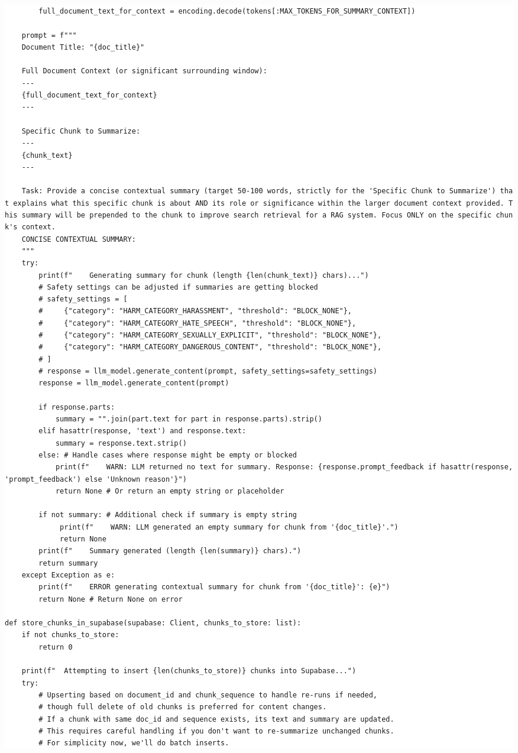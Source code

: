 ```text
        full_document_text_for_context = encoding.decode(tokens[:MAX_TOKENS_FOR_SUMMARY_CONTEXT])

    prompt = f"""
    Document Title: "{doc_title}"

    Full Document Context (or significant surrounding window):
    ---
    {full_document_text_for_context}
    ---

    Specific Chunk to Summarize:
    ---
    {chunk_text}
    ---

    Task: Provide a concise contextual summary (target 50-100 words, strictly for the 'Specific Chunk to Summarize') that explains what this specific chunk is about AND its role or significance within the larger document context provided. This summary will be prepended to the chunk to improve search retrieval for a RAG system. Focus ONLY on the specific chunk's context.
    CONCISE CONTEXTUAL SUMMARY:
    """
    try:
        print(f"    Generating summary for chunk (length {len(chunk_text)} chars)...")
        # Safety settings can be adjusted if summaries are getting blocked
        # safety_settings = [
        #     {"category": "HARM_CATEGORY_HARASSMENT", "threshold": "BLOCK_NONE"},
        #     {"category": "HARM_CATEGORY_HATE_SPEECH", "threshold": "BLOCK_NONE"},
        #     {"category": "HARM_CATEGORY_SEXUALLY_EXPLICIT", "threshold": "BLOCK_NONE"},
        #     {"category": "HARM_CATEGORY_DANGEROUS_CONTENT", "threshold": "BLOCK_NONE"},
        # ]
        # response = llm_model.generate_content(prompt, safety_settings=safety_settings)
        response = llm_model.generate_content(prompt)
        
        if response.parts:
            summary = "".join(part.text for part in response.parts).strip()
        elif hasattr(response, 'text') and response.text:
            summary = response.text.strip()
        else: # Handle cases where response might be empty or blocked
            print(f"    WARN: LLM returned no text for summary. Response: {response.prompt_feedback if hasattr(response, 'prompt_feedback') else 'Unknown reason'}")
            return None # Or return an empty string or placeholder

        if not summary: # Additional check if summary is empty string
             print(f"    WARN: LLM generated an empty summary for chunk from '{doc_title}'.")
             return None
        print(f"    Summary generated (length {len(summary)} chars).")
        return summary
    except Exception as e:
        print(f"    ERROR generating contextual summary for chunk from '{doc_title}': {e}")
        return None # Return None on error

def store_chunks_in_supabase(supabase: Client, chunks_to_store: list):
    if not chunks_to_store:
        return 0
    
    print(f"  Attempting to insert {len(chunks_to_store)} chunks into Supabase...")
    try:
        # Upserting based on document_id and chunk_sequence to handle re-runs if needed,
        # though full delete of old chunks is preferred for content changes.
        # If a chunk with same doc_id and sequence exists, its text and summary are updated.
        # This requires careful handling if you don't want to re-summarize unchanged chunks.
        # For simplicity now, we'll do batch inserts.
```